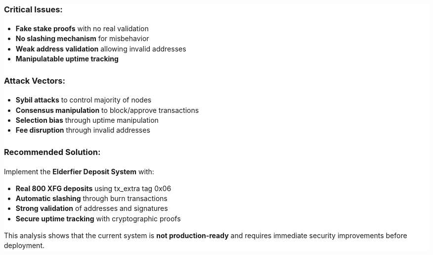 ### **Critical Issues**:
- **Fake stake proofs** with no real validation
- **No slashing mechanism** for misbehavior
- **Weak address validation** allowing invalid addresses
- **Manipulatable uptime tracking**

### **Attack Vectors**:
- **Sybil attacks** to control majority of nodes
- **Consensus manipulation** to block/approve transactions
- **Selection bias** through uptime manipulation
- **Fee disruption** through invalid addresses

### **Recommended Solution**:
Implement the **Elderfier Deposit System** with:
- **Real 800 XFG deposits** using tx_extra tag 0x06
- **Automatic slashing** through burn transactions
- **Strong validation** of addresses and signatures
- **Secure uptime tracking** with cryptographic proofs

This analysis shows that the current system is **not production-ready** and requires immediate security improvements before deployment.
